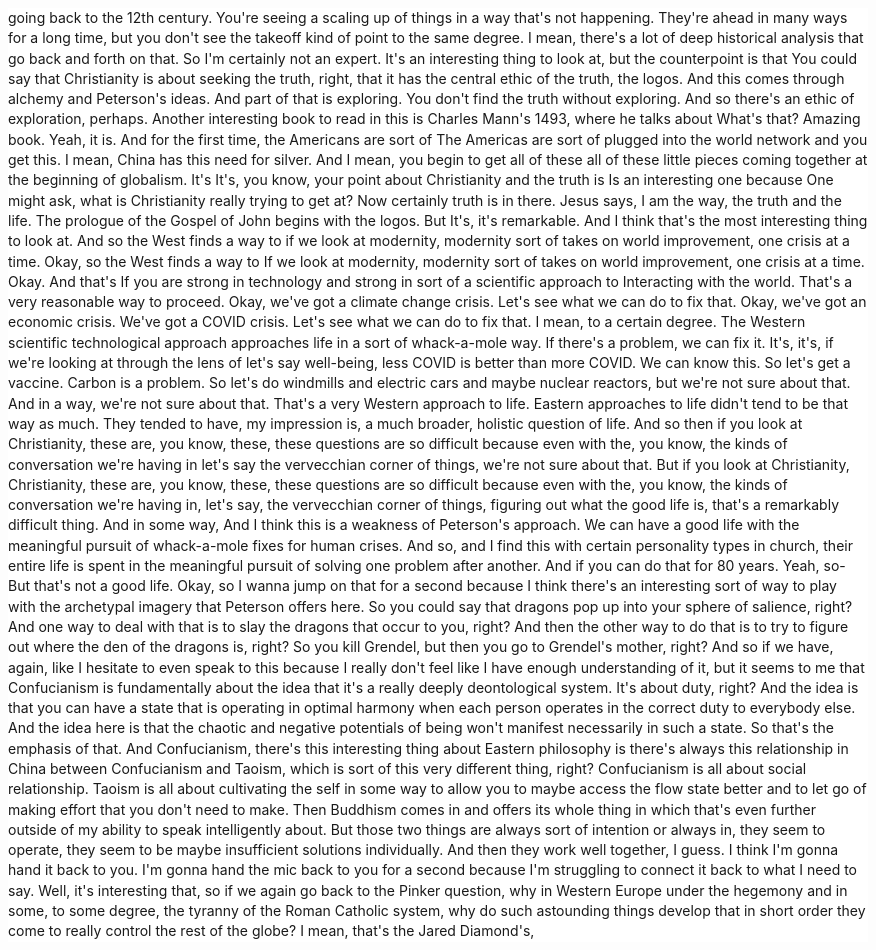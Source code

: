 going back to the 12th century. You're seeing a scaling up of things in a way that's not happening. They're ahead in many ways for a long time, but you don't see the takeoff kind of point to the same degree. I mean, there's a lot of deep historical analysis that go back and forth on that. So I'm certainly not an expert. It's an interesting thing to look at, but the counterpoint is that You could say that Christianity is about seeking the truth, right, that it has the central ethic of the truth, the logos. And this comes through alchemy and Peterson's ideas. And part of that is exploring. You don't find the truth without exploring. And so there's an ethic of exploration, perhaps. Another interesting book to read in this is Charles Mann's 1493, where he talks about What's that? Amazing book. Yeah, it is. And for the first time, the Americans are sort of The Americas are sort of plugged into the world network and you get this. I mean, China has this need for silver. And I mean, you begin to get all of these all of these little pieces coming together at the beginning of globalism. It's It's, you know, your point about Christianity and the truth is Is an interesting one because One might ask, what is Christianity really trying to get at? Now certainly truth is in there. Jesus says, I am the way, the truth and the life. The prologue of the Gospel of John begins with the logos. But It's, it's remarkable. And I think that's the most interesting thing to look at. And so the West finds a way to if we look at modernity, modernity sort of takes on world improvement, one crisis at a time. Okay, so the West finds a way to If we look at modernity, modernity sort of takes on world improvement, one crisis at a time. Okay. And that's If you are strong in technology and strong in sort of a scientific approach to Interacting with the world. That's a very reasonable way to proceed. Okay, we've got a climate change crisis. Let's see what we can do to fix that. Okay, we've got an economic crisis. We've got a COVID crisis. Let's see what we can do to fix that. I mean, to a certain degree. The Western scientific technological approach approaches life in a sort of whack-a-mole way. If there's a problem, we can fix it. It's, it's, if we're looking at through the lens of let's say well-being, less COVID is better than more COVID. We can know this. So let's get a vaccine. Carbon is a problem. So let's do windmills and electric cars and maybe nuclear reactors, but we're not sure about that. And in a way, we're not sure about that. That's a very Western approach to life. Eastern approaches to life didn't tend to be that way as much. They tended to have, my impression is, a much broader, holistic question of life. And so then if you look at Christianity, these are, you know, these, these questions are so difficult because even with the, you know, the kinds of conversation we're having in let's say the vervecchian corner of things, we're not sure about that. But if you look at Christianity, Christianity, these are, you know, these, these questions are so difficult because even with the, you know, the kinds of conversation we're having in, let's say, the vervecchian corner of things, figuring out what the good life is, that's a remarkably difficult thing. And in some way, And I think this is a weakness of Peterson's approach. We can have a good life with the meaningful pursuit of whack-a-mole fixes for human crises. And so, and I find this with certain personality types in church, their entire life is spent in the meaningful pursuit of solving one problem after another. And if you can do that for 80 years. Yeah, so- But that's not a good life. Okay, so I wanna jump on that for a second because I think there's an interesting sort of way to play with the archetypal imagery that Peterson offers here. So you could say that dragons pop up into your sphere of salience, right? And one way to deal with that is to slay the dragons that occur to you, right? And then the other way to do that is to try to figure out where the den of the dragons is, right? So you kill Grendel, but then you go to Grendel's mother, right? And so if we have, again, like I hesitate to even speak to this because I really don't feel like I have enough understanding of it, but it seems to me that Confucianism is fundamentally about the idea that it's a really deeply deontological system. It's about duty, right? And the idea is that you can have a state that is operating in optimal harmony when each person operates in the correct duty to everybody else. And the idea here is that the chaotic and negative potentials of being won't manifest necessarily in such a state. So that's the emphasis of that. And Confucianism, there's this interesting thing about Eastern philosophy is there's always this relationship in China between Confucianism and Taoism, which is sort of this very different thing, right? Confucianism is all about social relationship. Taoism is all about cultivating the self in some way to allow you to maybe access the flow state better and to let go of making effort that you don't need to make. Then Buddhism comes in and offers its whole thing in which that's even further outside of my ability to speak intelligently about. But those two things are always sort of intention or always in, they seem to operate, they seem to be maybe insufficient solutions individually. And then they work well together, I guess. I think I'm gonna hand it back to you. I'm gonna hand the mic back to you for a second because I'm struggling to connect it back to what I need to say. Well, it's interesting that, so if we again go back to the Pinker question, why in Western Europe under the hegemony and in some, to some degree, the tyranny of the Roman Catholic system, why do such astounding things develop that in short order they come to really control the rest of the globe? I mean, that's the Jared Diamond's,